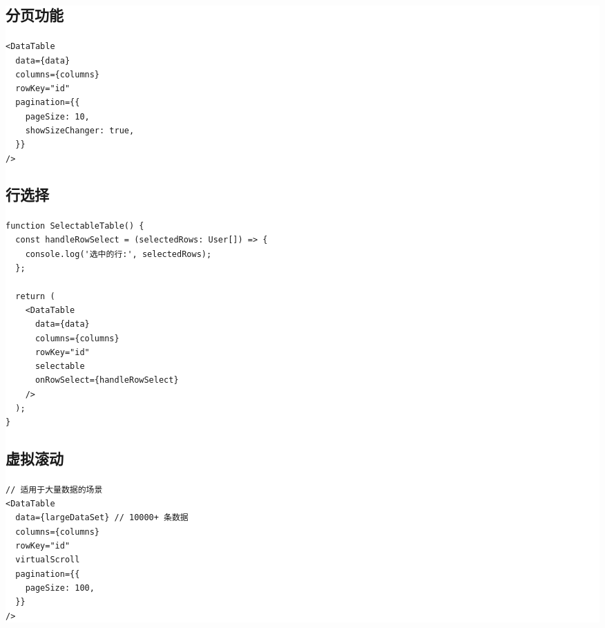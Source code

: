 <DemoContainer title="基础用法（实时演示）">
  <ReactDemo name="DataTable" />
</DemoContainer>

## 分页功能

```tsx
<DataTable
  data={data}
  columns={columns}
  rowKey="id"
  pagination={{
    pageSize: 10,
    showSizeChanger: true,
  }}
/>
```

## 行选择

```tsx
function SelectableTable() {
  const handleRowSelect = (selectedRows: User[]) => {
    console.log('选中的行:', selectedRows);
  };

  return (
    <DataTable
      data={data}
      columns={columns}
      rowKey="id"
      selectable
      onRowSelect={handleRowSelect}
    />
  );
}
```

## 虚拟滚动

```tsx
// 适用于大量数据的场景
<DataTable
  data={largeDataSet} // 10000+ 条数据
  columns={columns}
  rowKey="id"
  virtualScroll
  pagination={{
    pageSize: 100,
  }}
/>
```
